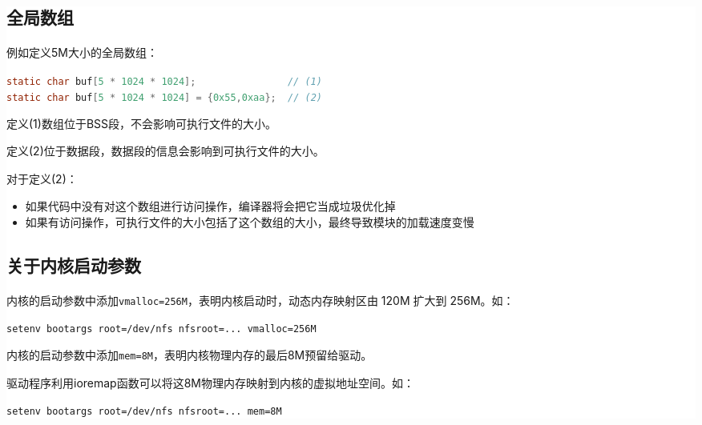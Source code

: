 ## 全局数组

例如定义5M大小的全局数组：

```c
static char buf[5 * 1024 * 1024];                // (1)
static char buf[5 * 1024 * 1024] = {0x55,0xaa};  // (2)
```

定义(1)数组位于BSS段，不会影响可执行文件的大小。

定义(2)位于数据段，数据段的信息会影响到可执行文件的大小。

对于定义(2)：

- 如果代码中没有对这个数组进行访问操作，编译器将会把它当成垃圾优化掉
- 如果有访问操作，可执行文件的大小包括了这个数组的大小，最终导致模块的加载速度变慢

## 关于内核启动参数

内核的启动参数中添加`vmalloc=256M`，表明内核启动时，动态内存映射区由 120M 扩大到 256M。如：

```text
setenv bootargs root=/dev/nfs nfsroot=... vmalloc=256M
```

内核的启动参数中添加`mem=8M`，表明内核物理内存的最后8M预留给驱动。

驱动程序利用ioremap函数可以将这8M物理内存映射到内核的虚拟地址空间。如：

```text
setenv bootargs root=/dev/nfs nfsroot=... mem=8M
```
